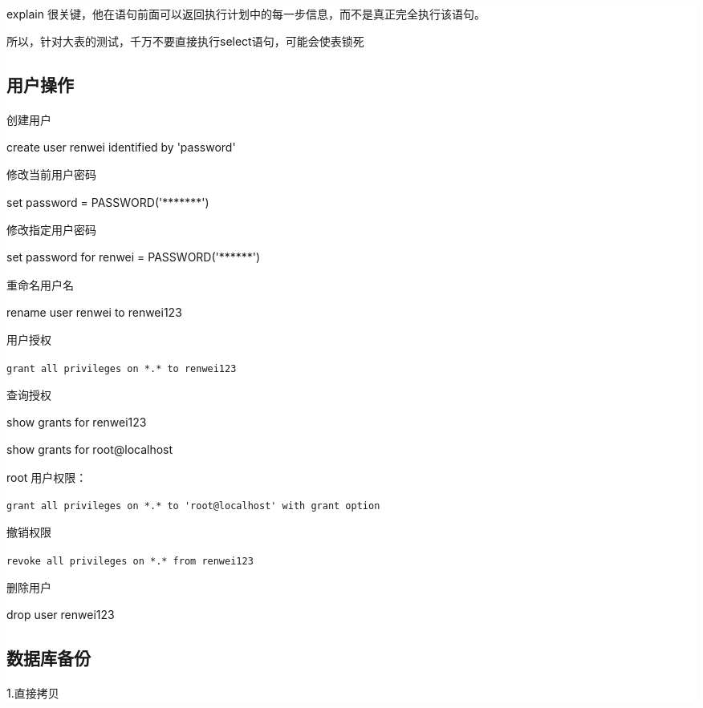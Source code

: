 explain 很关键，他在语句前面可以返回执行计划中的每一步信息，而不是真正完全执行该语句。

所以，针对大表的测试，千万不要直接执行select语句，可能会使表锁死









## 用户操作

创建用户

create user renwei identified by 'password'

修改当前用户密码

set password = PASSWORD('*******')

修改指定用户密码

set password for renwei = PASSWORD('******')

重命名用户名

rename user renwei to renwei123

用户授权

```
grant all privileges on *.* to renwei123
```

查询授权

show grants for renwei123

show grants for root@localhost

root 用户权限：

```
grant all privileges on *.* to 'root@localhost' with grant option
```



撤销权限

```
revoke all privileges on *.* from renwei123
```

删除用户

drop  user renwei123





## 数据库备份

1.直接拷贝
